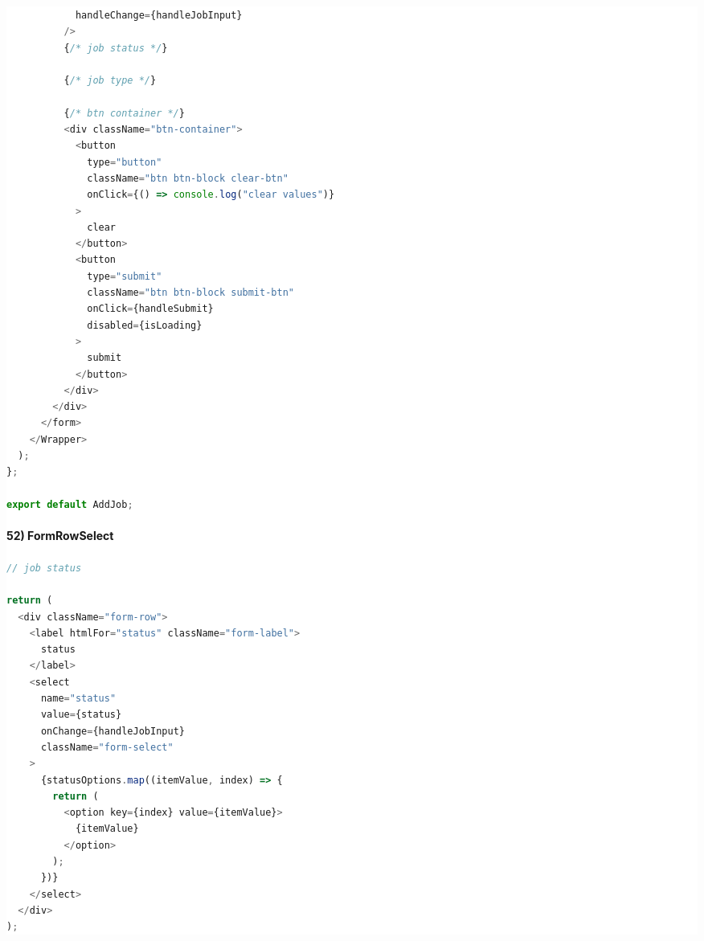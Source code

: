 ```js
            handleChange={handleJobInput}
          />
          {/* job status */}

          {/* job type */}

          {/* btn container */}
          <div className="btn-container">
            <button
              type="button"
              className="btn btn-block clear-btn"
              onClick={() => console.log("clear values")}
            >
              clear
            </button>
            <button
              type="submit"
              className="btn btn-block submit-btn"
              onClick={handleSubmit}
              disabled={isLoading}
            >
              submit
            </button>
          </div>
        </div>
      </form>
    </Wrapper>
  );
};

export default AddJob;
```

#### 52) FormRowSelect

```js
// job status

return (
  <div className="form-row">
    <label htmlFor="status" className="form-label">
      status
    </label>
    <select
      name="status"
      value={status}
      onChange={handleJobInput}
      className="form-select"
    >
      {statusOptions.map((itemValue, index) => {
        return (
          <option key={index} value={itemValue}>
            {itemValue}
          </option>
        );
      })}
    </select>
  </div>
);
```
